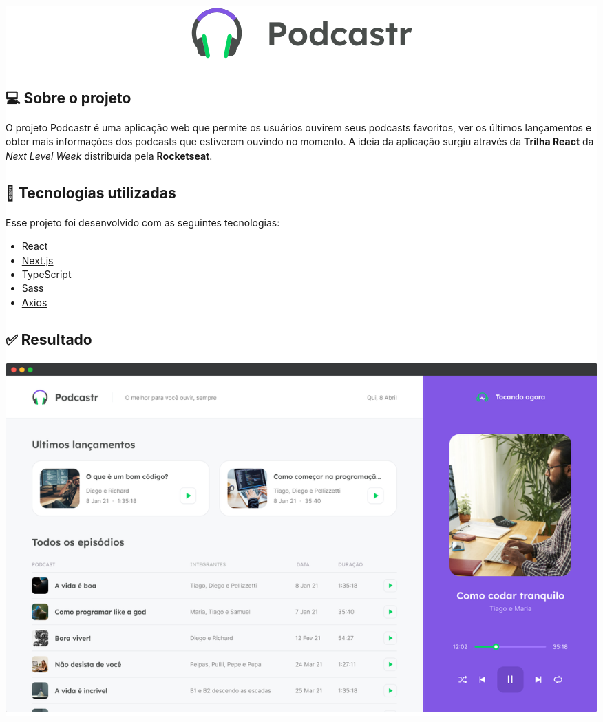 <div align="center">

# ![Podcastr!](public/logo.svg)

</div>





## 💻 Sobre o projeto

O projeto Podcastr é uma aplicação  web que permite os usuários ouvirem seus podcasts favoritos, ver os últimos lançamentos e obter mais informações dos podcasts que estiverem ouvindo no momento. A ideia da aplicação surgiu através da  **Trilha React** da *Next Level Week* distribuída pela **Rocketseat**. 



## :rocket:  Tecnologias utilizadas
Esse projeto foi desenvolvido com as seguintes tecnologias:
- [React](https://reactjs.org/)
- [Next.js](https://nextjs.org/)
- [TypeScript](https://www.typescriptlang.org/)
- [Sass](https://sass-lang.com/)
- [Axios](https://axios-http.com/)


## :white_check_mark: Resultado

<p align="center">
  <img alt="Podcastr" src="public/podcastr.png" width="100%">
</p>
